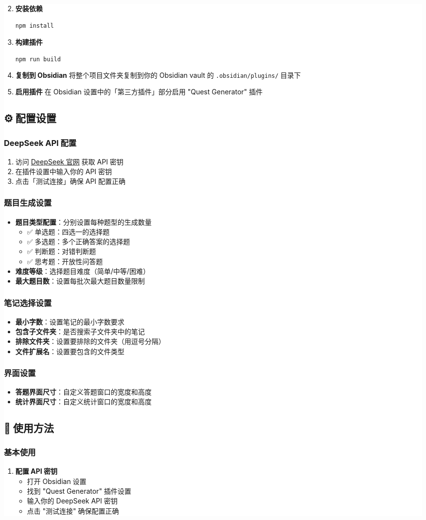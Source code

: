 2. **安装依赖**
   ```bash
   npm install
   ```

3. **构建插件**
   ```bash
   npm run build
   ```

4. **复制到 Obsidian**
   将整个项目文件夹复制到你的 Obsidian vault 的 `.obsidian/plugins/` 目录下

5. **启用插件**
   在 Obsidian 设置中的「第三方插件」部分启用 "Quest Generator" 插件

## ⚙️ 配置设置

### DeepSeek API 配置

1. 访问 [DeepSeek 官网](https://www.deepseek.com/) 获取 API 密钥
2. 在插件设置中输入你的 API 密钥
3. 点击「测试连接」确保 API 配置正确

### 题目生成设置

- **题目类型配置**：分别设置每种题型的生成数量
  - ✅ 单选题：四选一的选择题
  - ✅ 多选题：多个正确答案的选择题
  - ✅ 判断题：对错判断题
  - ✅ 思考题：开放性问答题
- **难度等级**：选择题目难度（简单/中等/困难）
- **最大题目数**：设置每批次最大题目数量限制

### 笔记选择设置

- **最小字数**：设置笔记的最小字数要求
- **包含子文件夹**：是否搜索子文件夹中的笔记
- **排除文件夹**：设置要排除的文件夹（用逗号分隔）
- **文件扩展名**：设置要包含的文件类型

### 界面设置

- **答题界面尺寸**：自定义答题窗口的宽度和高度
- **统计界面尺寸**：自定义统计窗口的宽度和高度

## 📖 使用方法

### 基本使用

1. **配置 API 密钥**
   - 打开 Obsidian 设置
   - 找到 "Quest Generator" 插件设置
   - 输入你的 DeepSeek API 密钥
   - 点击 "测试连接" 确保配置正确
